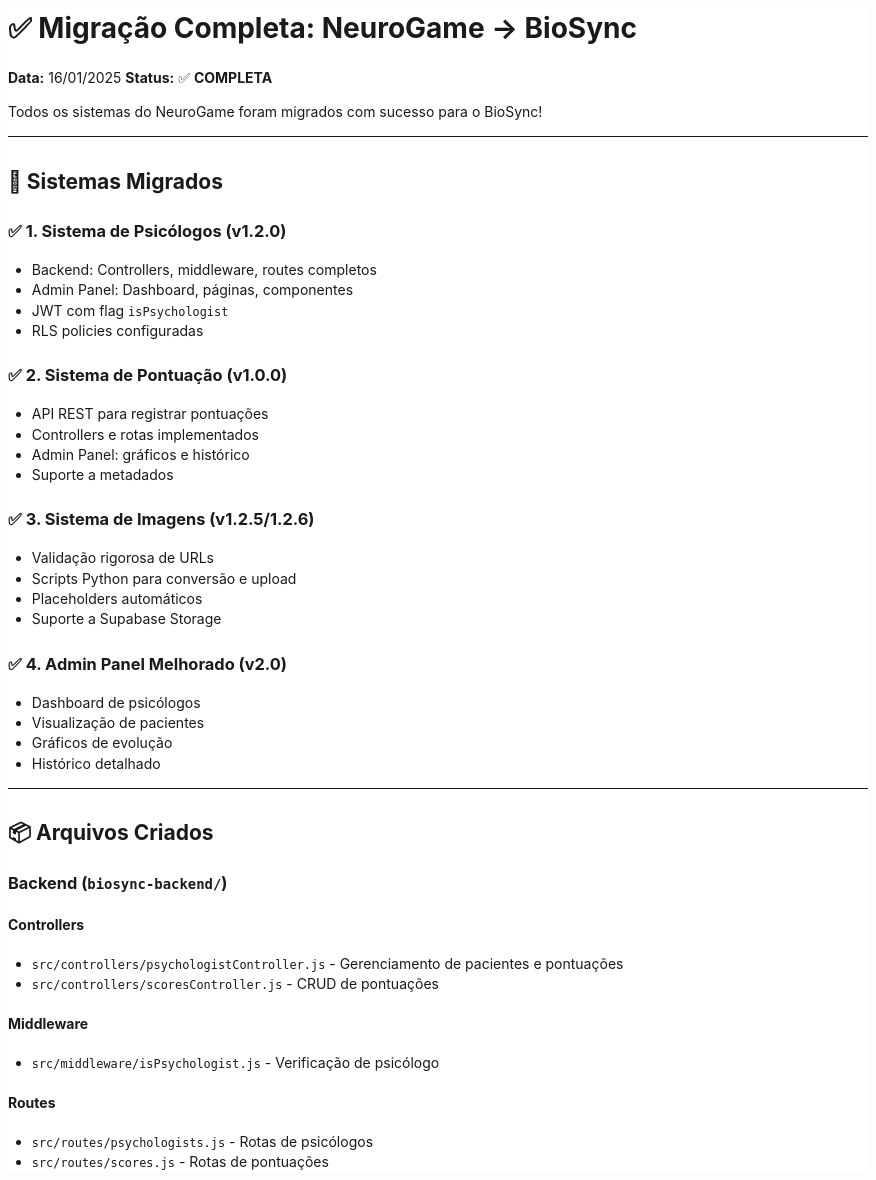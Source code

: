 # ✅ Migração Completa: NeuroGame → BioSync

**Data:** 16/01/2025
**Status:** ✅ **COMPLETA**

Todos os sistemas do NeuroGame foram migrados com sucesso para o BioSync!

---

## 🎯 Sistemas Migrados

### ✅ 1. Sistema de Psicólogos (v1.2.0)
- Backend: Controllers, middleware, routes completos
- Admin Panel: Dashboard, páginas, componentes
- JWT com flag `isPsychologist`
- RLS policies configuradas

### ✅ 2. Sistema de Pontuação (v1.0.0)
- API REST para registrar pontuações
- Controllers e rotas implementados
- Admin Panel: gráficos e histórico
- Suporte a metadados

### ✅ 3. Sistema de Imagens (v1.2.5/1.2.6)
- Validação rigorosa de URLs
- Scripts Python para conversão e upload
- Placeholders automáticos
- Suporte a Supabase Storage

### ✅ 4. Admin Panel Melhorado (v2.0)
- Dashboard de psicólogos
- Visualização de pacientes
- Gráficos de evolução
- Histórico detalhado

---

## 📦 Arquivos Criados

### Backend (`biosync-backend/`)

#### Controllers
- `src/controllers/psychologistController.js` - Gerenciamento de pacientes e pontuações
- `src/controllers/scoresController.js` - CRUD de pontuações

#### Middleware
- `src/middleware/isPsychologist.js` - Verificação de psicólogo

#### Routes
- `src/routes/psychologists.js` - Rotas de psicólogos
- `src/routes/scores.js` - Rotas de pontuações
